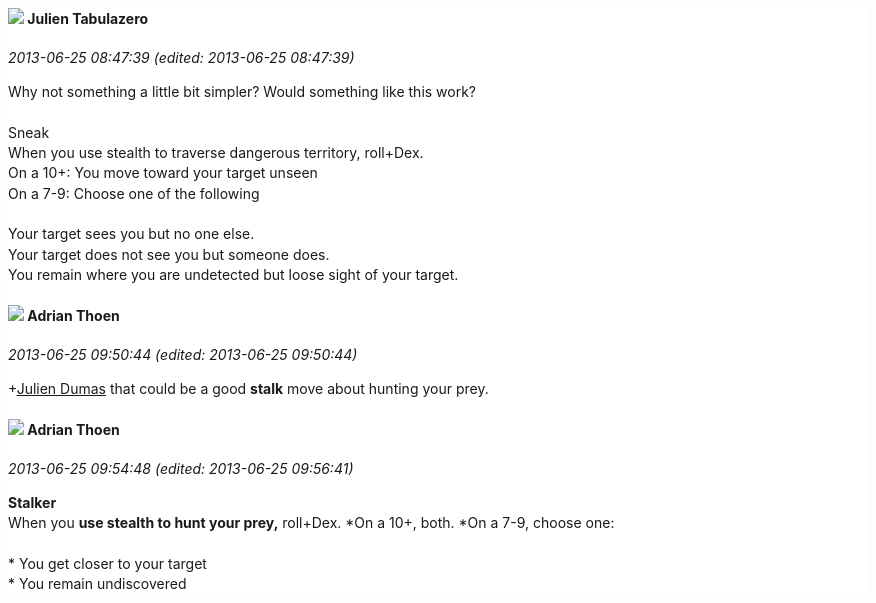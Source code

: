 
<div id='comment z12gu1og3yyyhhldn22jjzez1pyugtjhp04'>
  <h4><img src='{{site.baseurl}}//images/avatars/110537409104590536456_photo.jpg'> Julien Tabulazero</h4>
      <p><cite>2013-06-25 08:47:39 (edited: 2013-06-25 08:47:39)</cite></p>
        <p>Why not something a little bit simpler? Would something like this work?<br /><br />Sneak<br />When you use stealth to traverse dangerous territory, roll+Dex.<br />On a 10+: You move toward your target unseen<br />On a 7-9: Choose one of the following<br /> <br />Your target sees you but no one else.<br />Your target does not see you but someone does.<br />You remain where you are undetected but loose sight of your target.</p>
</div>
        

<div id='comment z12gu1og3yyyhhldn22jjzez1pyugtjhp04'>
  <h4><img src='{{site.baseurl}}//images/avatars/113847025671240258531_photo.jpg'> Adrian Thoen</h4>
      <p><cite>2013-06-25 09:50:44 (edited: 2013-06-25 09:50:44)</cite></p>
        <p><span class="proflinkWrapper"><span class="proflinkPrefix">+</span><a class="proflink" href="https://plus.google.com/110537409104590536456" oid="110537409104590536456">Julien Dumas</a></span> that could be a good <b>stalk</b> move about hunting your prey.</p>
</div>
        

<div id='comment z12gu1og3yyyhhldn22jjzez1pyugtjhp04'>
  <h4><img src='{{site.baseurl}}//images/avatars/113847025671240258531_photo.jpg'> Adrian Thoen</h4>
      <p><cite>2013-06-25 09:54:48 (edited: 2013-06-25 09:56:41)</cite></p>
        <p><b>Stalker</b><br />When you <b>use stealth to hunt your prey,</b> roll+Dex. *On a 10+, both. *On a 7-9, choose one:<br /><br />* You get closer to your target<br />* You remain undiscovered</p>
</div>
        
